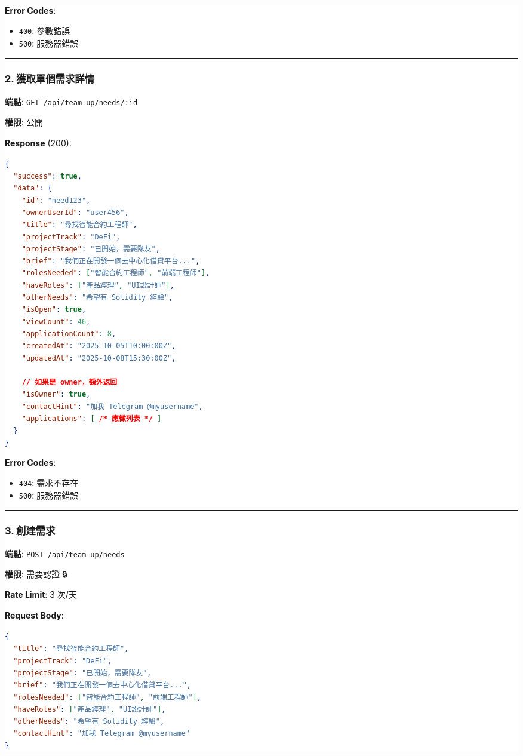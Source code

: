 **Error Codes**:
- `400`: 參數錯誤
- `500`: 服務器錯誤

---

### 2. 獲取單個需求詳情

**端點**: `GET /api/team-up/needs/:id`

**權限**: 公開

**Response** (200):
```json
{
  "success": true,
  "data": {
    "id": "need123",
    "ownerUserId": "user456",
    "title": "尋找智能合約工程師",
    "projectTrack": "DeFi",
    "projectStage": "已開始，需要隊友",
    "brief": "我們正在開發一個去中心化借貸平台...",
    "rolesNeeded": ["智能合約工程師", "前端工程師"],
    "haveRoles": ["產品經理", "UI設計師"],
    "otherNeeds": "希望有 Solidity 經驗",
    "isOpen": true,
    "viewCount": 46,
    "applicationCount": 8,
    "createdAt": "2025-10-05T10:00:00Z",
    "updatedAt": "2025-10-08T15:30:00Z",
    
    // 如果是 owner，額外返回
    "isOwner": true,
    "contactHint": "加我 Telegram @myusername",
    "applications": [ /* 應徵列表 */ ]
  }
}
```

**Error Codes**:
- `404`: 需求不存在
- `500`: 服務器錯誤

---

### 3. 創建需求

**端點**: `POST /api/team-up/needs`

**權限**: 需要認證 🔒

**Rate Limit**: 3 次/天

**Request Body**:
```json
{
  "title": "尋找智能合約工程師",
  "projectTrack": "DeFi",
  "projectStage": "已開始，需要隊友",
  "brief": "我們正在開發一個去中心化借貸平台...",
  "rolesNeeded": ["智能合約工程師", "前端工程師"],
  "haveRoles": ["產品經理", "UI設計師"],
  "otherNeeds": "希望有 Solidity 經驗",
  "contactHint": "加我 Telegram @myusername"
}
```
